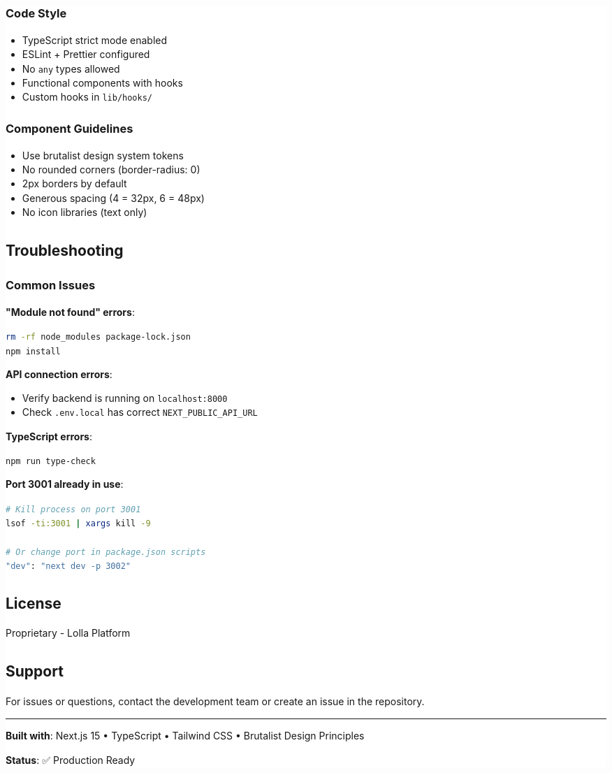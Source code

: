 ### Code Style

- TypeScript strict mode enabled
- ESLint + Prettier configured
- No `any` types allowed
- Functional components with hooks
- Custom hooks in `lib/hooks/`

### Component Guidelines

- Use brutalist design system tokens
- No rounded corners (border-radius: 0)
- 2px borders by default
- Generous spacing (4 = 32px, 6 = 48px)
- No icon libraries (text only)

## Troubleshooting

### Common Issues

**"Module not found" errors**:
```bash
rm -rf node_modules package-lock.json
npm install
```

**API connection errors**:
- Verify backend is running on `localhost:8000`
- Check `.env.local` has correct `NEXT_PUBLIC_API_URL`

**TypeScript errors**:
```bash
npm run type-check
```

**Port 3001 already in use**:
```bash
# Kill process on port 3001
lsof -ti:3001 | xargs kill -9

# Or change port in package.json scripts
"dev": "next dev -p 3002"
```

## License

Proprietary - Lolla Platform

## Support

For issues or questions, contact the development team or create an issue in the repository.

---

**Built with**: Next.js 15 • TypeScript • Tailwind CSS • Brutalist Design Principles

**Status**: ✅ Production Ready
